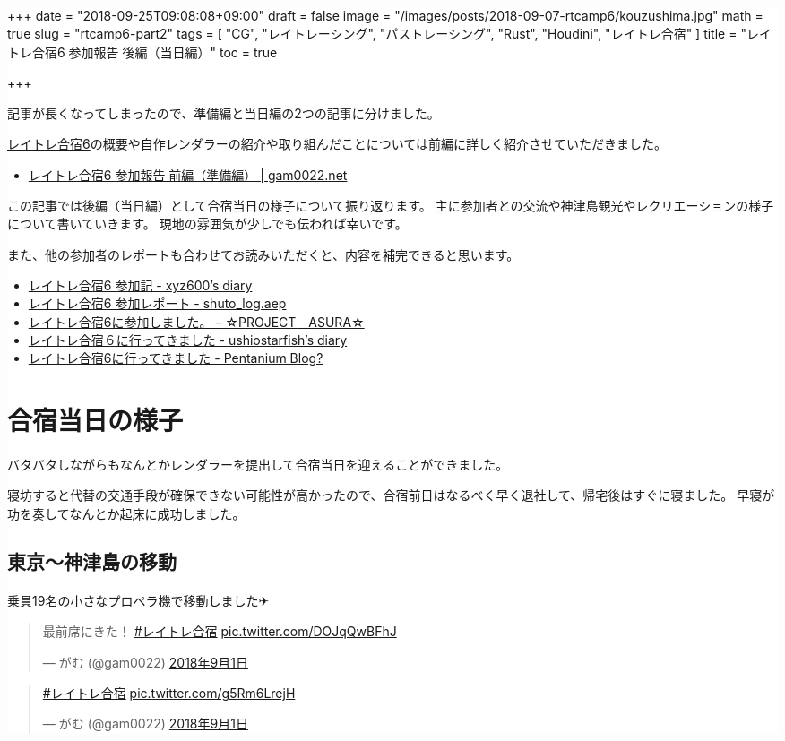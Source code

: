 +++
date = "2018-09-25T09:08:08+09:00"
draft = false
image = "/images/posts/2018-09-07-rtcamp6/kouzushima.jpg"
math = true
slug = "rtcamp6-part2"
tags = [
  "CG", "レイトレーシング", "パストレーシング", "Rust", "Houdini", "レイトレ合宿"
]
title = "レイトレ合宿6 参加報告 後編（当日編）"
toc = true

+++

記事が長くなってしまったので、準備編と当日編の2つの記事に分けました。

[レイトレ合宿6](https://sites.google.com/site/raytracingcamp6/)の概要や自作レンダラーの紹介や取り組んだことについては前編に詳しく紹介させていただきました。

- [レイトレ合宿6 参加報告 前編（準備編） | gam0022.net](/blog/2018/09/18/rtcamp6-part1/)

この記事では後編（当日編）として合宿当日の様子について振り返ります。
主に参加者との交流や神津島観光やレクリエーションの様子について書いていきます。
現地の雰囲気が少しでも伝われば幸いです。

また、他の参加者のレポートも合わせてお読みいただくと、内容を補完できると思います。

- [レイトレ合宿6 参加記 - xyz600’s diary](http://xyz600.hatenablog.com/entry/2018/09/08/001206)
- [レイトレ合宿6 参加レポート - shuto_log.aep](http://shutosg.hatenadiary.com/entry/2018/09/07/013329)
- [レイトレ合宿6に参加しました。 &#8211; ☆PROJECT　ASURA☆](http://project-asura.com/blog/archives/4406)
- [レイトレ合宿６に行ってきました - ushiostarfish’s diary](https://ushiostarfish.hatenablog.com/entry/2018/09/09/201129)
- [レイトレ合宿6に行ってきました - Pentanium Blog?](http://c5h12.hatenablog.com/entry/2018/09/09/225500)



# 合宿当日の様子

バタバタしながらもなんとかレンダラーを提出して合宿当日を迎えることができました。

寝坊すると代替の交通手段が確保できない可能性が高かったので、合宿前日はなるべく早く退社して、帰宅後はすぐに寝ました。
早寝が功を奏してなんとか起床に成功しました。

## 東京〜神津島の移動

[乗員19名の小さなプロペラ機](https://www.central-air.co.jp/aircraft.html)で移動しました✈

<blockquote class="twitter-tweet" data-lang="ja"><p lang="ja" dir="ltr">最前席にきた！ <a href="https://twitter.com/hashtag/%E3%83%AC%E3%82%A4%E3%83%88%E3%83%AC%E5%90%88%E5%AE%BF?src=hash&amp;ref_src=twsrc%5Etfw">#レイトレ合宿</a> <a href="https://t.co/DOJqQwBFhJ">pic.twitter.com/DOJqQwBFhJ</a></p>&mdash; がむ (@gam0022) <a href="https://twitter.com/gam0022/status/1035704588685402113?ref_src=twsrc%5Etfw">2018年9月1日</a></blockquote>
<script async src="https://platform.twitter.com/widgets.js" charset="utf-8"></script>

<blockquote class="twitter-tweet" data-lang="ja"><p lang="und" dir="ltr"><a href="https://twitter.com/hashtag/%E3%83%AC%E3%82%A4%E3%83%88%E3%83%AC%E5%90%88%E5%AE%BF?src=hash&amp;ref_src=twsrc%5Etfw">#レイトレ合宿</a> <a href="https://t.co/g5Rm6LrejH">pic.twitter.com/g5Rm6LrejH</a></p>&mdash; がむ (@gam0022) <a href="https://twitter.com/gam0022/status/1035724383199748104?ref_src=twsrc%5Etfw">2018年9月1日</a></blockquote>
<script async src="https://platform.twitter.com/widgets.js" charset="utf-8"></script>
